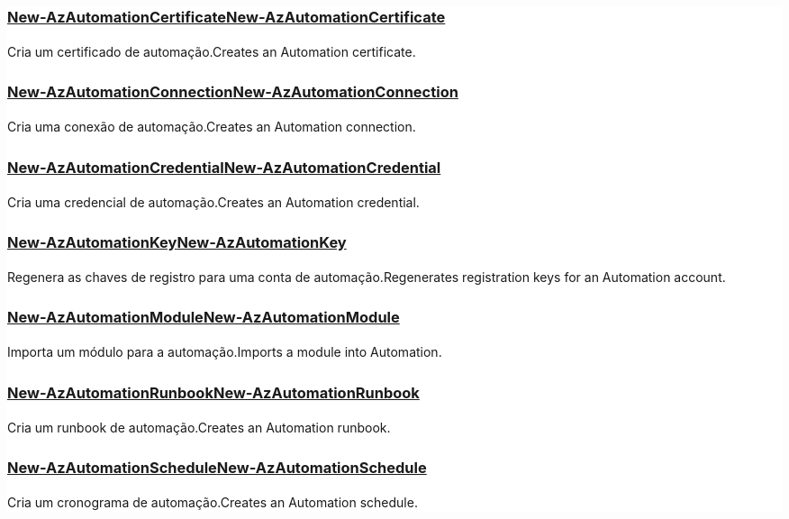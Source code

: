 ### [<span data-ttu-id="651d0-179">New-AzAutomationCertificate</span><span class="sxs-lookup"><span data-stu-id="651d0-179">New-AzAutomationCertificate</span></span>](New-AzAutomationCertificate.md)
<span data-ttu-id="651d0-180">Cria um certificado de automação.</span><span class="sxs-lookup"><span data-stu-id="651d0-180">Creates an Automation certificate.</span></span>

### [<span data-ttu-id="651d0-181">New-AzAutomationConnection</span><span class="sxs-lookup"><span data-stu-id="651d0-181">New-AzAutomationConnection</span></span>](New-AzAutomationConnection.md)
<span data-ttu-id="651d0-182">Cria uma conexão de automação.</span><span class="sxs-lookup"><span data-stu-id="651d0-182">Creates an Automation connection.</span></span>

### [<span data-ttu-id="651d0-183">New-AzAutomationCredential</span><span class="sxs-lookup"><span data-stu-id="651d0-183">New-AzAutomationCredential</span></span>](New-AzAutomationCredential.md)
<span data-ttu-id="651d0-184">Cria uma credencial de automação.</span><span class="sxs-lookup"><span data-stu-id="651d0-184">Creates an Automation credential.</span></span>

### [<span data-ttu-id="651d0-185">New-AzAutomationKey</span><span class="sxs-lookup"><span data-stu-id="651d0-185">New-AzAutomationKey</span></span>](New-AzAutomationKey.md)
<span data-ttu-id="651d0-186">Regenera as chaves de registro para uma conta de automação.</span><span class="sxs-lookup"><span data-stu-id="651d0-186">Regenerates registration keys for an Automation account.</span></span>

### [<span data-ttu-id="651d0-187">New-AzAutomationModule</span><span class="sxs-lookup"><span data-stu-id="651d0-187">New-AzAutomationModule</span></span>](New-AzAutomationModule.md)
<span data-ttu-id="651d0-188">Importa um módulo para a automação.</span><span class="sxs-lookup"><span data-stu-id="651d0-188">Imports a module into Automation.</span></span>

### [<span data-ttu-id="651d0-189">New-AzAutomationRunbook</span><span class="sxs-lookup"><span data-stu-id="651d0-189">New-AzAutomationRunbook</span></span>](New-AzAutomationRunbook.md)
<span data-ttu-id="651d0-190">Cria um runbook de automação.</span><span class="sxs-lookup"><span data-stu-id="651d0-190">Creates an Automation runbook.</span></span>

### [<span data-ttu-id="651d0-191">New-AzAutomationSchedule</span><span class="sxs-lookup"><span data-stu-id="651d0-191">New-AzAutomationSchedule</span></span>](New-AzAutomationSchedule.md)
<span data-ttu-id="651d0-192">Cria um cronograma de automação.</span><span class="sxs-lookup"><span data-stu-id="651d0-192">Creates an Automation schedule.</span></span>
